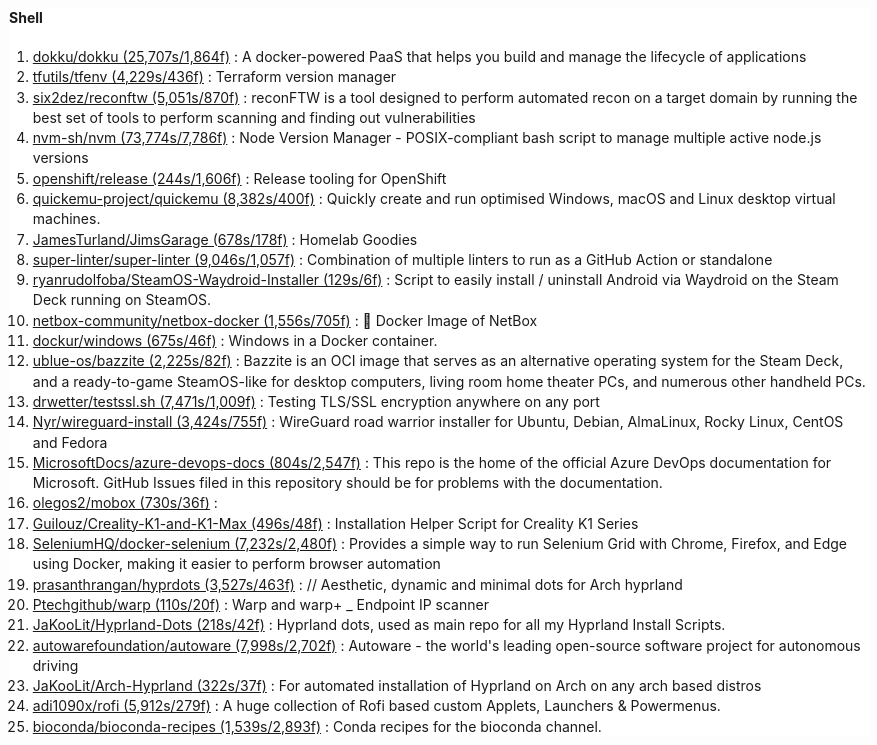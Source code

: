 #### Shell
1. [dokku/dokku (25,707s/1,864f)](https://github.com/dokku/dokku) : A docker-powered PaaS that helps you build and manage the lifecycle of applications
2. [tfutils/tfenv (4,229s/436f)](https://github.com/tfutils/tfenv) : Terraform version manager
3. [six2dez/reconftw (5,051s/870f)](https://github.com/six2dez/reconftw) : reconFTW is a tool designed to perform automated recon on a target domain by running the best set of tools to perform scanning and finding out vulnerabilities
4. [nvm-sh/nvm (73,774s/7,786f)](https://github.com/nvm-sh/nvm) : Node Version Manager - POSIX-compliant bash script to manage multiple active node.js versions
5. [openshift/release (244s/1,606f)](https://github.com/openshift/release) : Release tooling for OpenShift
6. [quickemu-project/quickemu (8,382s/400f)](https://github.com/quickemu-project/quickemu) : Quickly create and run optimised Windows, macOS and Linux desktop virtual machines.
7. [JamesTurland/JimsGarage (678s/178f)](https://github.com/JamesTurland/JimsGarage) : Homelab Goodies
8. [super-linter/super-linter (9,046s/1,057f)](https://github.com/super-linter/super-linter) : Combination of multiple linters to run as a GitHub Action or standalone
9. [ryanrudolfoba/SteamOS-Waydroid-Installer (129s/6f)](https://github.com/ryanrudolfoba/SteamOS-Waydroid-Installer) : Script to easily install / uninstall Android via Waydroid on the Steam Deck running on SteamOS.
10. [netbox-community/netbox-docker (1,556s/705f)](https://github.com/netbox-community/netbox-docker) : 🐳 Docker Image of NetBox
11. [dockur/windows (675s/46f)](https://github.com/dockur/windows) : Windows in a Docker container.
12. [ublue-os/bazzite (2,225s/82f)](https://github.com/ublue-os/bazzite) : Bazzite is an OCI image that serves as an alternative operating system for the Steam Deck, and a ready-to-game SteamOS-like for desktop computers, living room home theater PCs, and numerous other handheld PCs.
13. [drwetter/testssl.sh (7,471s/1,009f)](https://github.com/drwetter/testssl.sh) : Testing TLS/SSL encryption anywhere on any port
14. [Nyr/wireguard-install (3,424s/755f)](https://github.com/Nyr/wireguard-install) : WireGuard road warrior installer for Ubuntu, Debian, AlmaLinux, Rocky Linux, CentOS and Fedora
15. [MicrosoftDocs/azure-devops-docs (804s/2,547f)](https://github.com/MicrosoftDocs/azure-devops-docs) : This repo is the home of the official Azure DevOps documentation for Microsoft. GitHub Issues filed in this repository should be for problems with the documentation.
16. [olegos2/mobox (730s/36f)](https://github.com/olegos2/mobox) : 
17. [Guilouz/Creality-K1-and-K1-Max (496s/48f)](https://github.com/Guilouz/Creality-K1-and-K1-Max) : Installation Helper Script for Creality K1 Series
18. [SeleniumHQ/docker-selenium (7,232s/2,480f)](https://github.com/SeleniumHQ/docker-selenium) : Provides a simple way to run Selenium Grid with Chrome, Firefox, and Edge using Docker, making it easier to perform browser automation
19. [prasanthrangan/hyprdots (3,527s/463f)](https://github.com/prasanthrangan/hyprdots) : // Aesthetic, dynamic and minimal dots for Arch hyprland
20. [Ptechgithub/warp (110s/20f)](https://github.com/Ptechgithub/warp) : Warp and warp+ _ Endpoint IP scanner
21. [JaKooLit/Hyprland-Dots (218s/42f)](https://github.com/JaKooLit/Hyprland-Dots) : Hyprland dots, used as main repo for all my Hyprland Install Scripts.
22. [autowarefoundation/autoware (7,998s/2,702f)](https://github.com/autowarefoundation/autoware) : Autoware - the world's leading open-source software project for autonomous driving
23. [JaKooLit/Arch-Hyprland (322s/37f)](https://github.com/JaKooLit/Arch-Hyprland) : For automated installation of Hyprland on Arch on any arch based distros
24. [adi1090x/rofi (5,912s/279f)](https://github.com/adi1090x/rofi) : A huge collection of Rofi based custom Applets, Launchers & Powermenus.
25. [bioconda/bioconda-recipes (1,539s/2,893f)](https://github.com/bioconda/bioconda-recipes) : Conda recipes for the bioconda channel.
